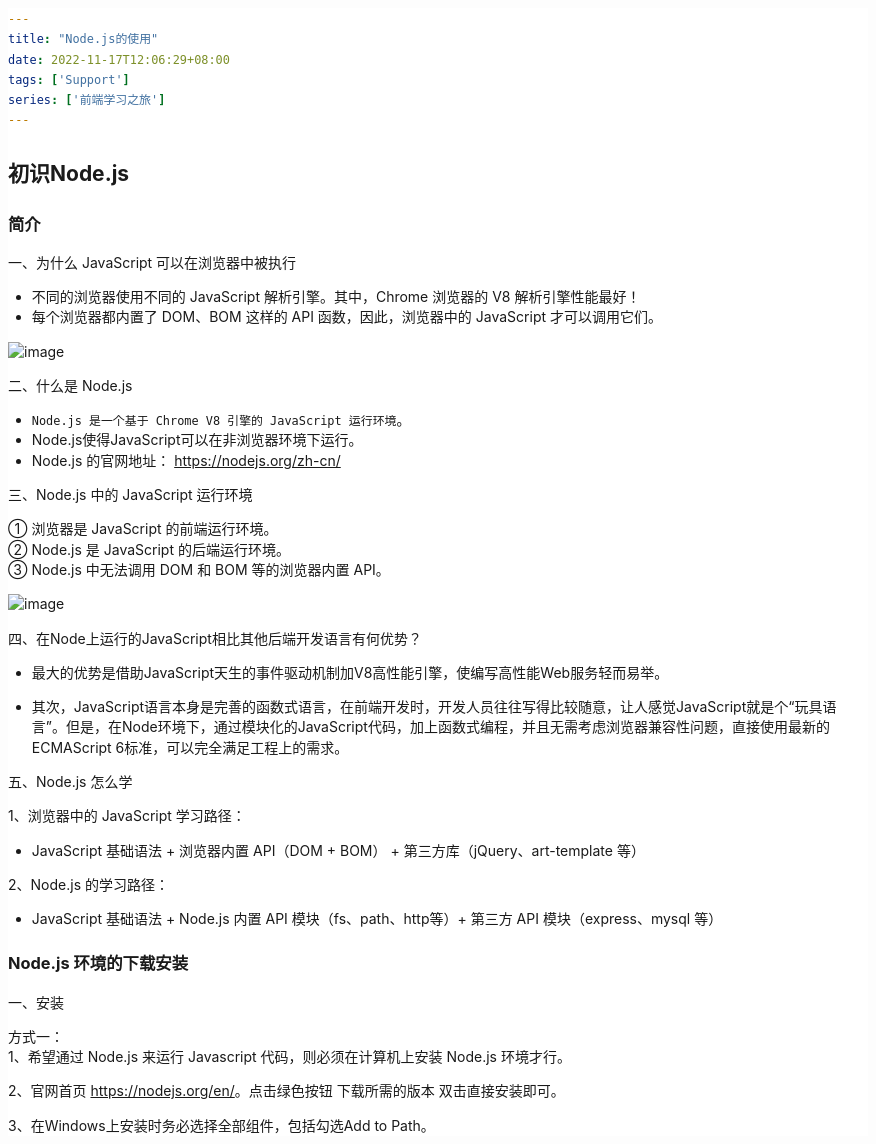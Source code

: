 ```yaml
---
title: "Node.js的使用"
date: 2022-11-17T12:06:29+08:00
tags: ['Support']
series: ['前端学习之旅']
---
```


## 初识Node.js
### 简介
一、为什么 JavaScript 可以在浏览器中被执行  
- 不同的浏览器使用不同的 JavaScript 解析引擎。其中，Chrome 浏览器的 V8 解析引擎性能最好！
- 每个浏览器都内置了 DOM、BOM 这样的 API 函数，因此，浏览器中的 JavaScript 才可以调用它们。

![image](https://cdn.staticaly.com/gh/MollyXu1995/molly-picx@master/20221122/image.3za1x2l4cek0.webp)

二、什么是 Node.js
- `Node.js 是一个基于 Chrome V8 引擎的 JavaScript 运行环境`。
- Node.js使得JavaScript可以在非浏览器环境下运行。
- Node.js 的官网地址： <https://nodejs.org/zh-cn/>

三、Node.js 中的 JavaScript 运行环境  

① 浏览器是 JavaScript 的前端运行环境。  
② Node.js 是 JavaScript 的后端运行环境。  
③ Node.js 中无法调用 DOM 和 BOM 等的浏览器内置 API。   

![image](https://cdn.staticaly.com/gh/MollyXu1995/molly-picx@master/20221122/image.2j0wcg85k3a0.webp)

四、在Node上运行的JavaScript相比其他后端开发语言有何优势？

- 最大的优势是借助JavaScript天生的事件驱动机制加V8高性能引擎，使编写高性能Web服务轻而易举。

- 其次，JavaScript语言本身是完善的函数式语言，在前端开发时，开发人员往往写得比较随意，让人感觉JavaScript就是个“玩具语言”。但是，在Node环境下，通过模块化的JavaScript代码，加上函数式编程，并且无需考虑浏览器兼容性问题，直接使用最新的ECMAScript 6标准，可以完全满足工程上的需求。

五、Node.js 怎么学  

1、浏览器中的 JavaScript 学习路径：
- JavaScript 基础语法 + 浏览器内置 API（DOM + BOM） + 第三方库（jQuery、art-template 等）

2、Node.js 的学习路径：  
- JavaScript 基础语法 + Node.js 内置 API 模块（fs、path、http等）+ 第三方 API 模块（express、mysql 等）

### Node.js 环境的下载安装

一、安装   

方式一：  
1、希望通过 Node.js 来运行 Javascript 代码，则必须在计算机上安装 Node.js 环境才行。  

2、官网首页 <https://nodejs.org/en/>。点击绿色按钮 下载所需的版本 双击直接安装即可。

3、在Windows上安装时务必选择全部组件，包括勾选Add to Path。
